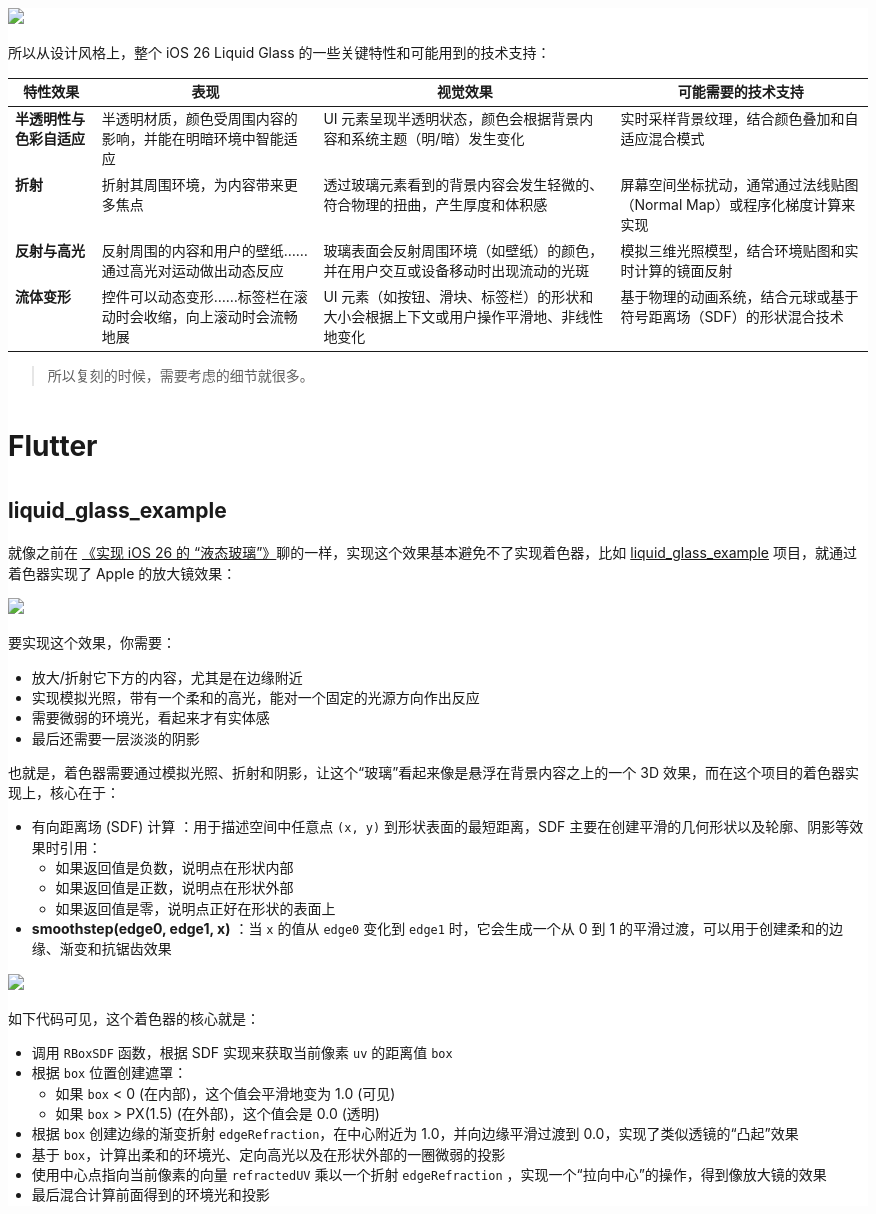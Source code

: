 

![](https://img.cdn.guoshuyu.cn/ezgif-296375e50c9299.gif)



所以从设计风格上，整个 iOS 26 Liquid Glass 的一些关键特性和可能用到的技术支持：

| 特性效果                 | 表现                                                         | 视觉效果                                                     | 可能需要的技术支持                                           |
| ------------------------ | ------------------------------------------------------------ | ------------------------------------------------------------ | ------------------------------------------------------------ |
| **半透明性与色彩自适应** | 半透明材质，颜色受周围内容的影响，并能在明暗环境中智能适应   | UI 元素呈现半透明状态，颜色会根据背景内容和系统主题（明/暗）发生变化 | 实时采样背景纹理，结合颜色叠加和自适应混合模式               |
| **折射**                 | 折射其周围环境，为内容带来更多焦点                           | 透过玻璃元素看到的背景内容会发生轻微的、符合物理的扭曲，产生厚度和体积感 | 屏幕空间坐标扰动，通常通过法线贴图（Normal Map）或程序化梯度计算来实现 |
| **反射与高光**           | 反射周围的内容和用户的壁纸……通过高光对运动做出动态反应       | 玻璃表面会反射周围环境（如壁纸）的颜色，并在用户交互或设备移动时出现流动的光斑 | 模拟三维光照模型，结合环境贴图和实时计算的镜面反射           |
| **流体变形**             | 控件可以动态变形……标签栏在滚动时会收缩，向上滚动时会流畅地展 | UI 元素（如按钮、滑块、标签栏）的形状和大小会根据上下文或用户操作平滑地、非线性地变化 | 基于物理的动画系统，结合元球或基于符号距离场（SDF）的形状混合技术 |



> 所以复刻的时候，需要考虑的细节就很多。

# Flutter 

## liquid_glass_example

就像之前在 [《实现 iOS 26 的 “液态玻璃”》](https://juejin.cn/post/7514632455939358731)聊的一样，实现这个效果基本避免不了实现着色器，比如 [liquid_glass_example](https://github.com/xhzq233/liquid_glass_example) 项目，就通过着色器实现了 Apple 的放大镜效果：

![](https://img.cdn.guoshuyu.cn/image-20250616092014653.png)

要实现这个效果，你需要：

- 放大/折射它下方的内容，尤其是在边缘附近
- 实现模拟光照，带有一个柔和的高光，能对一个固定的光源方向作出反应
- 需要微弱的环境光，看起来才有实体感
- 最后还需要一层淡淡的阴影

也就是，着色器需要通过模拟光照、折射和阴影，让这个“玻璃”看起来像是悬浮在背景内容之上的一个 3D 效果，而在这个项目的着色器实现上，核心在于：

- 有向距离场 (SDF) 计算  ：用于描述空间中任意点 `(x, y)` 到形状表面的最短距离，SDF 主要在创建平滑的几何形状以及轮廓、阴影等效果时引用：
  - 如果返回值是负数，说明点在形状内部
  - 如果返回值是正数，说明点在形状外部
  - 如果返回值是零，说明点正好在形状的表面上
- **smoothstep(edge0, edge1, x)** ：当 `x` 的值从 `edge0` 变化到 `edge1` 时，它会生成一个从 0 到 1 的平滑过渡，可以用于创建柔和的边缘、渐变和抗锯齿效果

![](https://img.cdn.guoshuyu.cn/ezgif-3834c87e967d2f.gif)

如下代码可见，这个着色器的核心就是：

- 调用 `RBoxSDF` 函数，根据 SDF 实现来获取当前像素 `uv` 的距离值 `box`
- 根据 `box` 位置创建遮罩：
  - 如果 `box` < 0 (在内部)，这个值会平滑地变为 1.0 (可见)
  - 如果 `box` > PX(1.5) (在外部)，这个值会是 0.0 (透明)
- 根据 `box` 创建边缘的渐变折射  `edgeRefraction`，在中心附近为 1.0，并向边缘平滑过渡到 0.0，实现了类似透镜的“凸起”效果
- 基于  `box`，计算出柔和的环境光、定向高光以及在形状外部的一圈微弱的投影
- 使用中心点指向当前像素的向量 `refractedUV` 乘以一个折射 `edgeRefraction` ，实现一个“拉向中心”的操作，得到像放大镜的效果
- 最后混合计算前面得到的环境光和投影
